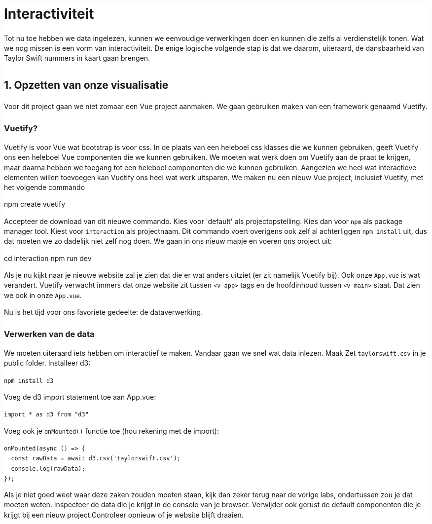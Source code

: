 # Interactiviteit

Tot nu toe hebben we data ingelezen, kunnen we eenvoudige verwerkingen doen en kunnen die zelfs al verdienstelijk tonen. Wat we nog missen is een vorm van interactiviteit. De enige logische volgende stap is dat we daarom, uiteraard, de dansbaarheid van Taylor Swift nummers in kaart gaan brengen.

## 1. Opzetten van onze visualisatie
Voor dit project gaan we niet zomaar een Vue project aanmaken. We gaan gebruiken maken van een framework genaamd Vuetify.

### Vuetify?
Vuetify is voor Vue wat bootstrap is voor css. In de plaats van een heleboel css klasses die we kunnen gebruiken, geeft Vuetify ons een heleboel Vue componenten die we kunnen gebruiken. We moeten wat werk doen om Vuetify aan de praat te krijgen, maar daarna hebben we toegang tot een heleboel componenten die we kunnen gebruiken. Aangezien we heel wat interactieve elementen willen toevoegen kan Vuetify ons heel wat werk uitsparen. We maken nu een nieuw Vue project, inclusief Vuetify, met het volgende commando

  npm create vuetify

Accepteer de download van dit nieuwe commando. Kies voor 'default' als projectopstelling. Kies dan voor `npm` als package manager tool. Kiest voor `interaction` als projectnaam. Dit commando voert overigens ook zelf al achterliggen `npm install` uit, dus dat moeten we zo dadelijk niet zelf nog doen. We gaan in ons nieuw mapje en voeren ons project uit:

  cd interaction
  npm run dev

Als je nu kijkt naar je nieuwe website zal je zien dat die er wat anders uitziet (er zit namelijk Vuetify bij). Ook onze `App.vue` is wat verandert. Vuetify verwacht immers dat onze website zit tussen `<v-app>` tags en de hoofdinhoud tussen `<v-main>` staat. Dat zien we ook in onze `App.vue`.

Nu is het tijd voor ons favoriete gedeelte: de dataverwerking.

### Verwerken van de data
We moeten uiteraard iets hebben om interactief te maken. Vandaar gaan we snel wat data inlezen. Maak Zet `taylorswift.csv` in je public folder. Installeer d3:

    npm install d3

Voeg de d3 import statement toe aan App.vue:

    import * as d3 from "d3"

Voeg ook je `onMounted()` functie toe (hou rekening met de import):

    onMounted(async () => {
      const rawData = await d3.csv('taylorswift.csv');
      console.log(rawData);
    });

Als je niet goed weet waar deze zaken zouden moeten staan, kijk dan zeker terug naar de vorige labs, ondertussen zou je dat moeten weten.
Inspecteer de data die je krijgt in de console van je browser. Verwijder ook gerust de default componenten die je krijgt bij een nieuw project.Controleer opnieuw of je website blijft draaien.
